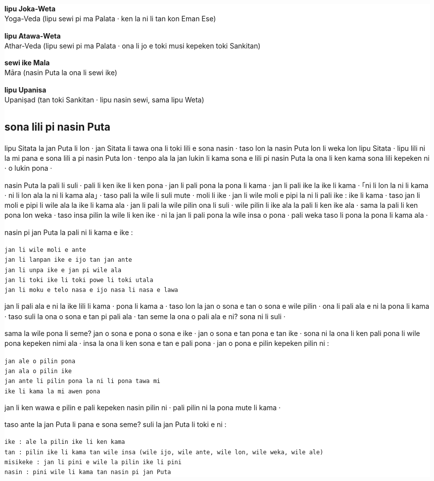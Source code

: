 **lipu Joka-Weta**  \
    Yoga-Veda (lipu sewi pi ma Palata · ken la ni li tan kon Eman Ese)

**lipu Atawa-Weta**  \
    Athar-Veda (lipu sewi pi ma Palata · ona li jo e toki musi kepeken toki Sankitan)

**sewi ike Mala**  \
    Māra (nasin Puta la ona li sewi ike)

**lipu Upanisa**  \
    Upaniṣad (tan toki Sankitan · lipu nasin sewi, sama lipu Weta)

## sona lili pi nasin Puta

lipu Sitata la jan Puta li lon · jan Sitata li tawa ona li toki lili e sona nasin · taso lon la nasin Puta lon li weka lon lipu Sitata · lipu lili ni la mi pana e sona lili a pi nasin Puta lon · tenpo ala la jan lukin li kama sona e lili pi nasin Puta la ona li ken kama sona lili kepeken ni · o lukin pona ·

nasin Puta la pali li suli · pali li ken ike li ken pona · jan li pali pona la pona li kama · jan li pali ike la ike li kama · ｢ni li lon la ni li kama · ni li lon ala la ni li kama ala｣ · taso pali la wile li suli mute · moli li ike · jan li wile moli e pipi la ni li pali ike : ike li kama · taso jan li moli e pipi li wile ala la ike li kama ala · jan li pali la wile pilin ona li suli · wile pilin li ike ala la pali li ken ike ala · sama la pali li ken pona lon weka · taso insa pilin la wile li ken ike · ni la jan li pali pona la wile insa o pona · pali weka taso li pona la pona li kama ala ·

nasin pi jan Puta la pali ni li kama e ike :

    jan li wile moli e ante
    jan li lanpan ike e ijo tan jan ante
    jan li unpa ike e jan pi wile ala
    jan li toki ike li toki powe li toki utala
    jan li moku e telo nasa e ijo nasa li nasa e lawa

jan li pali ala e ni la ike lili li kama · pona li kama a · taso lon la jan o sona e tan o sona e wile pilin · ona li pali ala e ni la pona li kama · taso suli la ona o sona e tan pi pali ala · tan seme la ona o pali ala e ni? sona ni li suli ·

sama la wile pona li seme? jan o sona e pona o sona e ike · jan o sona e tan pona e tan ike · sona ni la ona li ken pali pona li wile pona kepeken nimi ala · insa la ona li ken sona e tan e pali pona · jan o pona e pilin kepeken pilin ni :

    jan ale o pilin pona
    jan ala o pilin ike
    jan ante li pilin pona la ni li pona tawa mi
    ike li kama la mi awen pona

jan li ken wawa e pilin e pali kepeken nasin pilin ni · pali pilin ni la pona mute li kama ·

taso ante la jan Puta li pana e sona seme? suli la jan Puta li toki e ni :

    ike : ale la pilin ike li ken kama
    tan : pilin ike li kama tan wile insa (wile ijo, wile ante, wile lon, wile weka, wile ale)
    misikeke : jan li pini e wile la pilin ike li pini
    nasin : pini wile li kama tan nasin pi jan Puta

